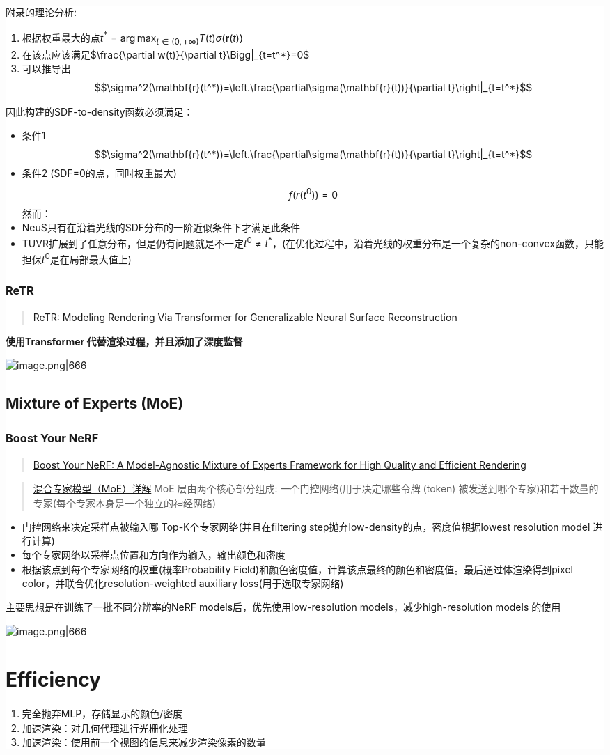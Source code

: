 
附录的理论分析:
1. 根据权重最大的点$t^*=\arg\max_{t\in(0,+\infty)}T(t)\sigma(\mathbf{r}(t))$
2. 在该点应该满足$\frac{\partial w(t)}{\partial t}\Bigg|_{t=t^*}=0$
3. 可以推导出$$\sigma^2(\mathbf{r}(t^*))=\left.\frac{\partial\sigma(\mathbf{r}(t))}{\partial t}\right|_{t=t^*}$$

因此构建的SDF-to-density函数必须满足：
- 条件1 $$\sigma^2(\mathbf{r}(t^*))=\left.\frac{\partial\sigma(\mathbf{r}(t))}{\partial t}\right|_{t=t^*}$$
- 条件2 (SDF=0的点，同时权重最大) $$f(r(t^0))=0$$
然而：
- NeuS只有在沿着光线的SDF分布的一阶近似条件下才满足此条件
- TUVR扩展到了任意分布，但是仍有问题就是不一定$t^{0} \neq t^{*}$，(在优化过程中，沿着光线的权重分布是一个复杂的non-convex函数，只能担保$t^{0}$是在局部最大值上)



### ReTR

> [ReTR: Modeling Rendering Via Transformer for Generalizable Neural Surface Reconstruction](https://arxiv.org/pdf/2305.18832)

**使用Transformer 代替渲染过程，并且添加了深度监督**

![image.png|666](https://raw.githubusercontent.com/qiyun71/Blog_images/main/pictures20231109094904.png)


## Mixture of Experts (MoE)

### Boost Your NeRF

> [Boost Your NeRF: A Model-Agnostic Mixture of Experts Framework for High Quality and Efficient Rendering](https://arxiv.org/pdf/2407.10389#page=20.42)

> [混合专家模型（MoE）详解](https://huggingface.co/blog/zh/moe#%E4%BB%80%E4%B9%88%E6%98%AF%E6%B7%B7%E5%90%88%E4%B8%93%E5%AE%B6%E6%A8%A1%E5%9E%8B) MoE 层由两个核心部分组成: 一个门控网络(用于决定哪些令牌 (token) 被发送到哪个专家)和若干数量的专家(每个专家本身是一个独立的神经网络)

- 门控网络来决定采样点被输入哪 Top-K个专家网络(并且在filtering step抛弃low-density的点，密度值根据lowest resolution model 进行计算)
- 每个专家网络以采样点位置和方向作为输入，输出颜色和密度
- 根据该点到每个专家网络的权重(概率Probability Field)和颜色密度值，计算该点最终的颜色和密度值。最后通过体渲染得到pixel color，并联合优化resolution-weighted auxiliary loss(用于选取专家网络)

主要思想是在训练了一批不同分辨率的NeRF models后，优先使用low-resolution models，减少high-resolution models 的使用

![image.png|666](https://raw.githubusercontent.com/qiyun71/Blog_images/main/MyBlogPic/202403/20240806202919.png)


# Efficiency

1. 完全抛弃MLP，存储显示的颜色/密度
2. 加速渲染：对几何代理进行光栅化处理
3. 加速渲染：使用前一个视图的信息来减少渲染像素的数量
